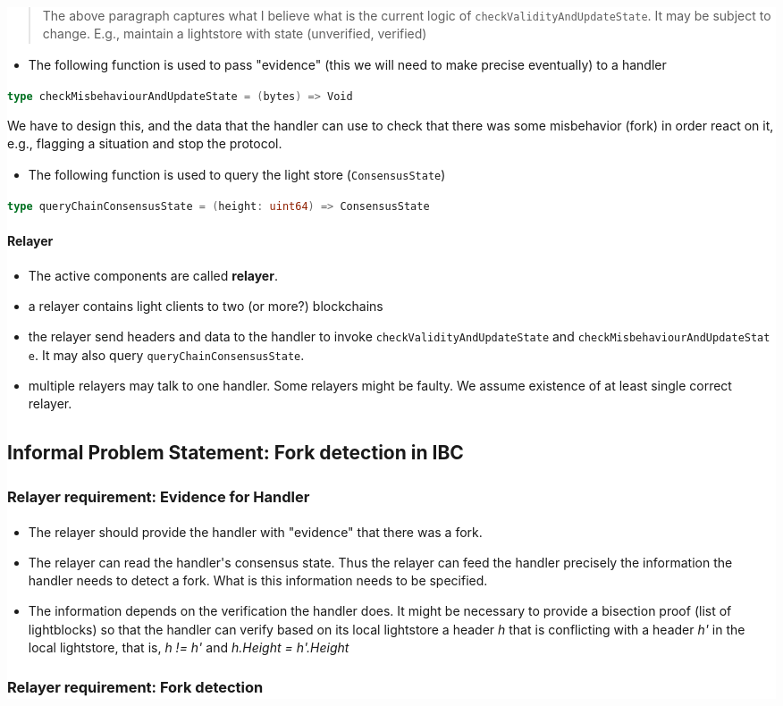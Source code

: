 > The above paragraph captures what I believe what is the current
  logic of `checkValidityAndUpdateState`. It may be subject to
  change. E.g., maintain a lightstore with state (unverified, verified)
	  
- The following function is used to pass  "evidence" (this we
  will need to make precise eventually) to a handler
  
```go
type checkMisbehaviourAndUpdateState = (bytes) => Void
```
     
  We have to design this, and the data that the handler can use to
  check that there was some misbehavior (fork) in order react on
  it, e.g., flagging a situation and
  stop the protocol.
	  
- The following function is used to query the light store (`ConsensusState`)

```go
type queryChainConsensusState = (height: uint64) => ConsensusState
```
 
#### Relayer

- The active components are called **relayer**.

- a relayer contains light clients to two (or more?) blockchains

- the relayer send headers and data to the handler to invoke
  `checkValidityAndUpdateState` and
  `checkMisbehaviourAndUpdateState`. It may also query
  `queryChainConsensusState`.
  
- multiple relayers may talk to one handler. Some relayers might be
  faulty. We assume existence of at least single correct relayer.


## Informal Problem Statement: Fork detection in IBC
  
### Relayer requirement: Evidence for Handler

- The relayer should provide the handler with
  "evidence" that there was a fork.
  
- The relayer can read the handler's consensus state. Thus the relayer can
  feed the handler precisely the information the handler needs to detect a
  fork.
  What is this
  information needs to be specified.
  
- The information depends on the verification the handler does. It
  might be necessary to provide a bisection proof (list of
  lightblocks) so that the handler can verify based on its local
  lightstore a header *h* that is conflicting with a header *h'* in the
  local lightstore, that is, *h != h'* and *h.Height = h'.Height*
  
### Relayer requirement: Fork detection
